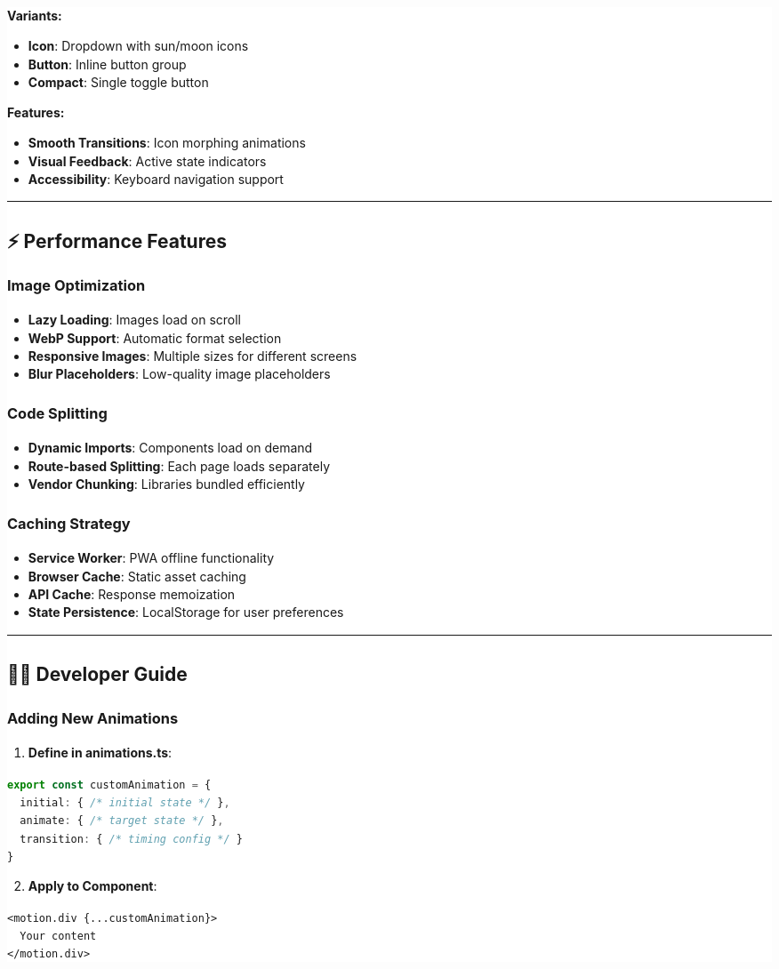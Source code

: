 **Variants:**
- **Icon**: Dropdown with sun/moon icons
- **Button**: Inline button group
- **Compact**: Single toggle button

**Features:**
- **Smooth Transitions**: Icon morphing animations
- **Visual Feedback**: Active state indicators
- **Accessibility**: Keyboard navigation support

---

## ⚡ Performance Features

### Image Optimization
- **Lazy Loading**: Images load on scroll
- **WebP Support**: Automatic format selection
- **Responsive Images**: Multiple sizes for different screens
- **Blur Placeholders**: Low-quality image placeholders

### Code Splitting
- **Dynamic Imports**: Components load on demand
- **Route-based Splitting**: Each page loads separately
- **Vendor Chunking**: Libraries bundled efficiently

### Caching Strategy
- **Service Worker**: PWA offline functionality
- **Browser Cache**: Static asset caching
- **API Cache**: Response memoization
- **State Persistence**: LocalStorage for user preferences

---

## 👨‍💻 Developer Guide

### Adding New Animations

1. **Define in animations.ts**:
```typescript
export const customAnimation = {
  initial: { /* initial state */ },
  animate: { /* target state */ },
  transition: { /* timing config */ }
}
```

2. **Apply to Component**:
```tsx
<motion.div {...customAnimation}>
  Your content
</motion.div>
```

